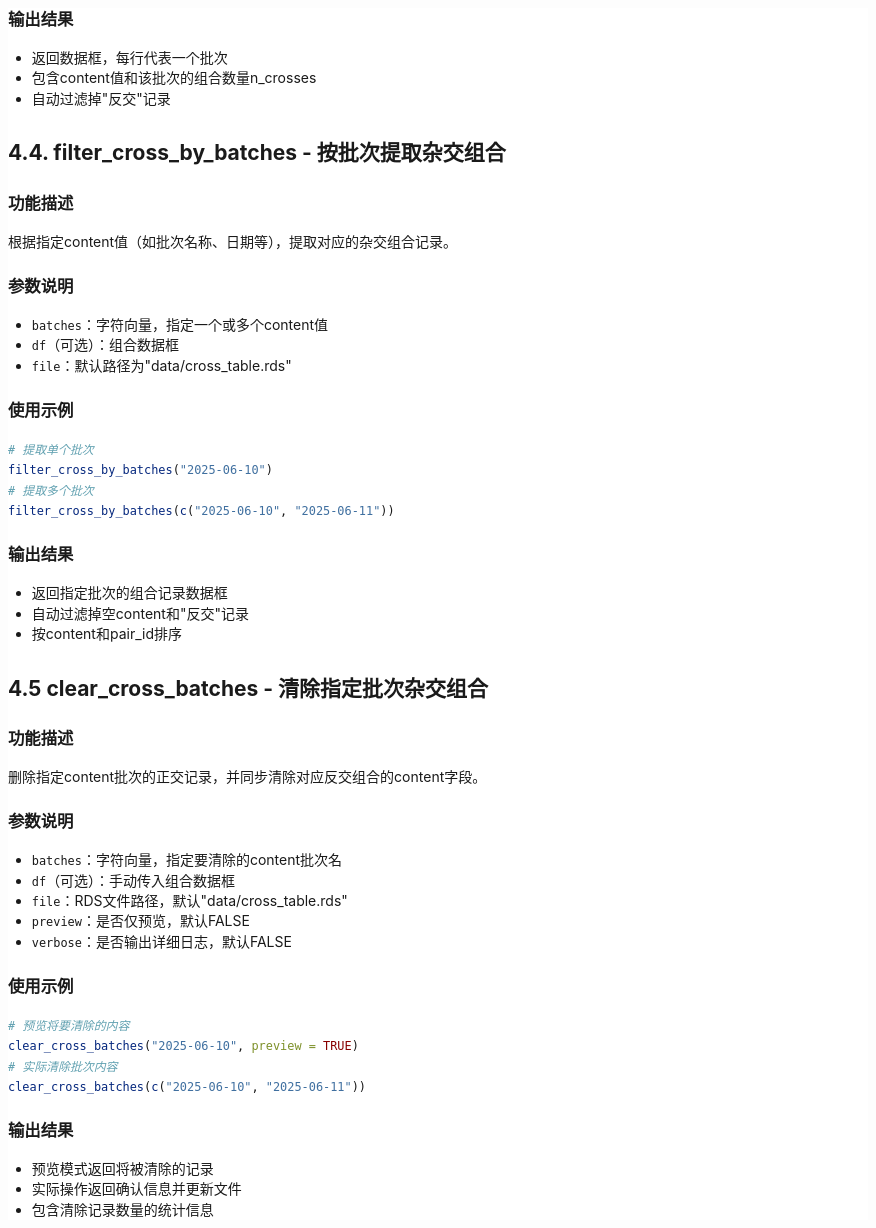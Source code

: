 ### 输出结果
- 返回数据框，每行代表一个批次
- 包含content值和该批次的组合数量n_crosses
- 自动过滤掉"反交"记录



## 4.4. filter_cross_by_batches - 按批次提取杂交组合
### 功能描述
根据指定content值（如批次名称、日期等），提取对应的杂交组合记录。
### 参数说明
- `batches`：字符向量，指定一个或多个content值
- `df`（可选）：组合数据框
- `file`：默认路径为"data/cross_table.rds"
### 使用示例
```r
# 提取单个批次
filter_cross_by_batches("2025-06-10")
# 提取多个批次
filter_cross_by_batches(c("2025-06-10", "2025-06-11"))
```
### 输出结果
- 返回指定批次的组合记录数据框
- 自动过滤掉空content和"反交"记录
- 按content和pair_id排序


## 4.5  clear_cross_batches - 清除指定批次杂交组合
### 功能描述
删除指定content批次的正交记录，并同步清除对应反交组合的content字段。
### 参数说明
- `batches`：字符向量，指定要清除的content批次名
- `df`（可选）：手动传入组合数据框
- `file`：RDS文件路径，默认"data/cross_table.rds"
- `preview`：是否仅预览，默认FALSE
- `verbose`：是否输出详细日志，默认FALSE
### 使用示例
```r
# 预览将要清除的内容
clear_cross_batches("2025-06-10", preview = TRUE)
# 实际清除批次内容
clear_cross_batches(c("2025-06-10", "2025-06-11"))
```
### 输出结果
- 预览模式返回将被清除的记录
- 实际操作返回确认信息并更新文件
- 包含清除记录数量的统计信息
